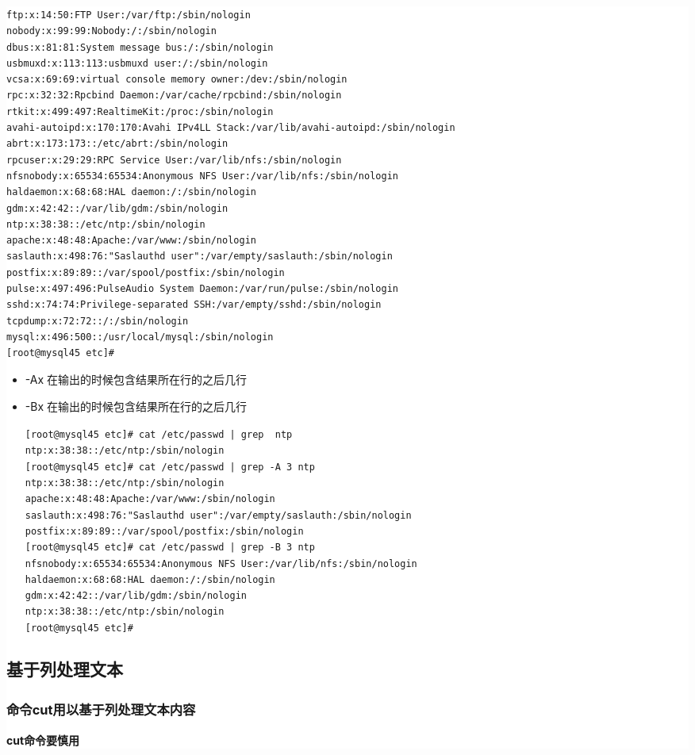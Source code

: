   ```
  ftp:x:14:50:FTP User:/var/ftp:/sbin/nologin
  nobody:x:99:99:Nobody:/:/sbin/nologin
  dbus:x:81:81:System message bus:/:/sbin/nologin
  usbmuxd:x:113:113:usbmuxd user:/:/sbin/nologin
  vcsa:x:69:69:virtual console memory owner:/dev:/sbin/nologin
  rpc:x:32:32:Rpcbind Daemon:/var/cache/rpcbind:/sbin/nologin
  rtkit:x:499:497:RealtimeKit:/proc:/sbin/nologin
  avahi-autoipd:x:170:170:Avahi IPv4LL Stack:/var/lib/avahi-autoipd:/sbin/nologin
  abrt:x:173:173::/etc/abrt:/sbin/nologin
  rpcuser:x:29:29:RPC Service User:/var/lib/nfs:/sbin/nologin
  nfsnobody:x:65534:65534:Anonymous NFS User:/var/lib/nfs:/sbin/nologin
  haldaemon:x:68:68:HAL daemon:/:/sbin/nologin
  gdm:x:42:42::/var/lib/gdm:/sbin/nologin
  ntp:x:38:38::/etc/ntp:/sbin/nologin
  apache:x:48:48:Apache:/var/www:/sbin/nologin
  saslauth:x:498:76:"Saslauthd user":/var/empty/saslauth:/sbin/nologin
  postfix:x:89:89::/var/spool/postfix:/sbin/nologin
  pulse:x:497:496:PulseAudio System Daemon:/var/run/pulse:/sbin/nologin
  sshd:x:74:74:Privilege-separated SSH:/var/empty/sshd:/sbin/nologin
  tcpdump:x:72:72::/:/sbin/nologin
  mysql:x:496:500::/usr/local/mysql:/sbin/nologin
  [root@mysql45 etc]# 
  
  ```

- -Ax 在输出的时候包含结果所在行的之后几行

- -Bx 在输出的时候包含结果所在行的之后几行

  ```
  [root@mysql45 etc]# cat /etc/passwd | grep  ntp
  ntp:x:38:38::/etc/ntp:/sbin/nologin
  [root@mysql45 etc]# cat /etc/passwd | grep -A 3 ntp
  ntp:x:38:38::/etc/ntp:/sbin/nologin
  apache:x:48:48:Apache:/var/www:/sbin/nologin
  saslauth:x:498:76:"Saslauthd user":/var/empty/saslauth:/sbin/nologin
  postfix:x:89:89::/var/spool/postfix:/sbin/nologin
  [root@mysql45 etc]# cat /etc/passwd | grep -B 3 ntp
  nfsnobody:x:65534:65534:Anonymous NFS User:/var/lib/nfs:/sbin/nologin
  haldaemon:x:68:68:HAL daemon:/:/sbin/nologin
  gdm:x:42:42::/var/lib/gdm:/sbin/nologin
  ntp:x:38:38::/etc/ntp:/sbin/nologin
  [root@mysql45 etc]# 
  
  ```

  

## 基于列处理文本

### 命令cut用以基于列处理文本内容

**cut命令要慎用**
